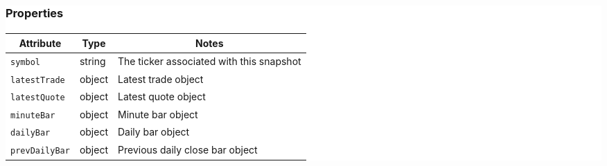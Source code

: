 ### Properties

| Attribute      | Type   | Notes                           |
| -------------- | ------ | ------------------------------- |
| `symbol`       | string | The ticker associated with this snapshot|
| `latestTrade`  | object | Latest trade object             |
| `latestQuote`  | object | Latest quote object             |
| `minuteBar`    | object | Minute bar object               |
| `dailyBar`     | object | Daily bar object                |
| `prevDailyBar` | object | Previous daily close bar object |


